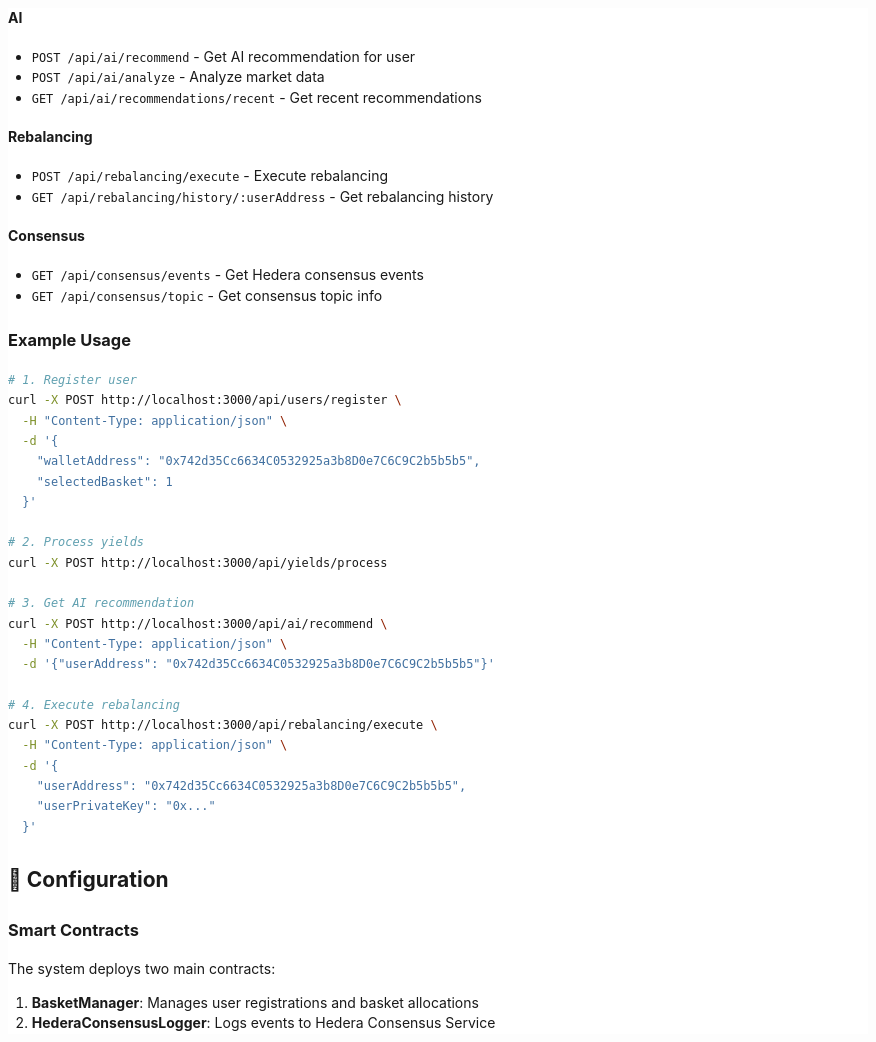 #### AI

- `POST /api/ai/recommend` - Get AI recommendation for user
- `POST /api/ai/analyze` - Analyze market data
- `GET /api/ai/recommendations/recent` - Get recent recommendations

#### Rebalancing

- `POST /api/rebalancing/execute` - Execute rebalancing
- `GET /api/rebalancing/history/:userAddress` - Get rebalancing history

#### Consensus

- `GET /api/consensus/events` - Get Hedera consensus events
- `GET /api/consensus/topic` - Get consensus topic info

### Example Usage

```bash
# 1. Register user
curl -X POST http://localhost:3000/api/users/register \
  -H "Content-Type: application/json" \
  -d '{
    "walletAddress": "0x742d35Cc6634C0532925a3b8D0e7C6C9C2b5b5b5",
    "selectedBasket": 1
  }'

# 2. Process yields
curl -X POST http://localhost:3000/api/yields/process

# 3. Get AI recommendation
curl -X POST http://localhost:3000/api/ai/recommend \
  -H "Content-Type: application/json" \
  -d '{"userAddress": "0x742d35Cc6634C0532925a3b8D0e7C6C9C2b5b5b5"}'

# 4. Execute rebalancing
curl -X POST http://localhost:3000/api/rebalancing/execute \
  -H "Content-Type: application/json" \
  -d '{
    "userAddress": "0x742d35Cc6634C0532925a3b8D0e7C6C9C2b5b5b5",
    "userPrivateKey": "0x..."
  }'
```

## 🔧 Configuration

### Smart Contracts

The system deploys two main contracts:

1. **BasketManager**: Manages user registrations and basket allocations
2. **HederaConsensusLogger**: Logs events to Hedera Consensus Service
